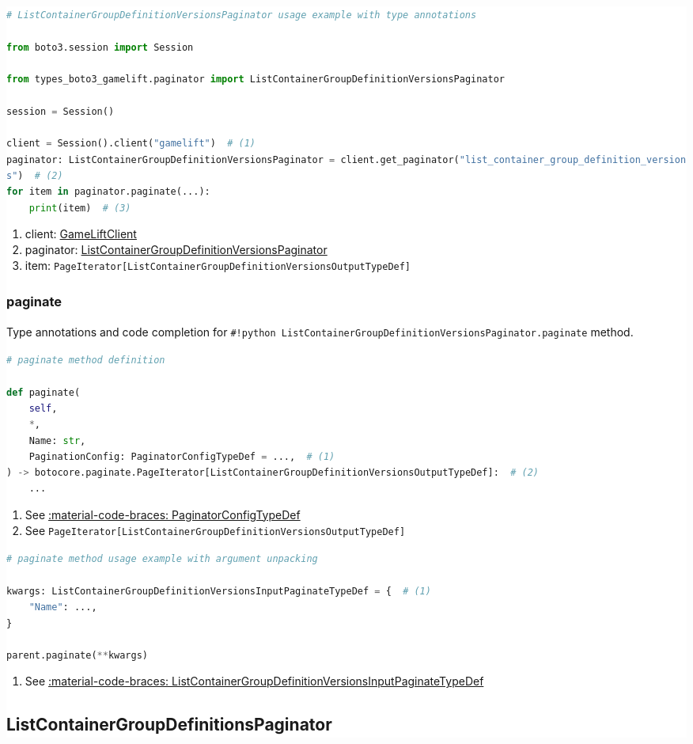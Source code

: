 ```python
# ListContainerGroupDefinitionVersionsPaginator usage example with type annotations

from boto3.session import Session

from types_boto3_gamelift.paginator import ListContainerGroupDefinitionVersionsPaginator

session = Session()

client = Session().client("gamelift")  # (1)
paginator: ListContainerGroupDefinitionVersionsPaginator = client.get_paginator("list_container_group_definition_versions")  # (2)
for item in paginator.paginate(...):
    print(item)  # (3)
```

1. client: [GameLiftClient](./client.md)
2. paginator: [ListContainerGroupDefinitionVersionsPaginator](./paginators.md#listcontainergroupdefinitionversionspaginator)
3. item: `PageIterator[ListContainerGroupDefinitionVersionsOutputTypeDef]`


### paginate

Type annotations and code completion for `#!python ListContainerGroupDefinitionVersionsPaginator.paginate` method.

```python
# paginate method definition

def paginate(
    self,
    *,
    Name: str,
    PaginationConfig: PaginatorConfigTypeDef = ...,  # (1)
) -> botocore.paginate.PageIterator[ListContainerGroupDefinitionVersionsOutputTypeDef]:  # (2)
    ...
```

1. See [:material-code-braces: PaginatorConfigTypeDef](./type_defs.md#paginatorconfigtypedef)
2. See `PageIterator[ListContainerGroupDefinitionVersionsOutputTypeDef]`


```python
# paginate method usage example with argument unpacking

kwargs: ListContainerGroupDefinitionVersionsInputPaginateTypeDef = {  # (1)
    "Name": ...,
}

parent.paginate(**kwargs)
```

1. See [:material-code-braces: ListContainerGroupDefinitionVersionsInputPaginateTypeDef](./type_defs.md#listcontainergroupdefinitionversionsinputpaginatetypedef)
## ListContainerGroupDefinitionsPaginator

